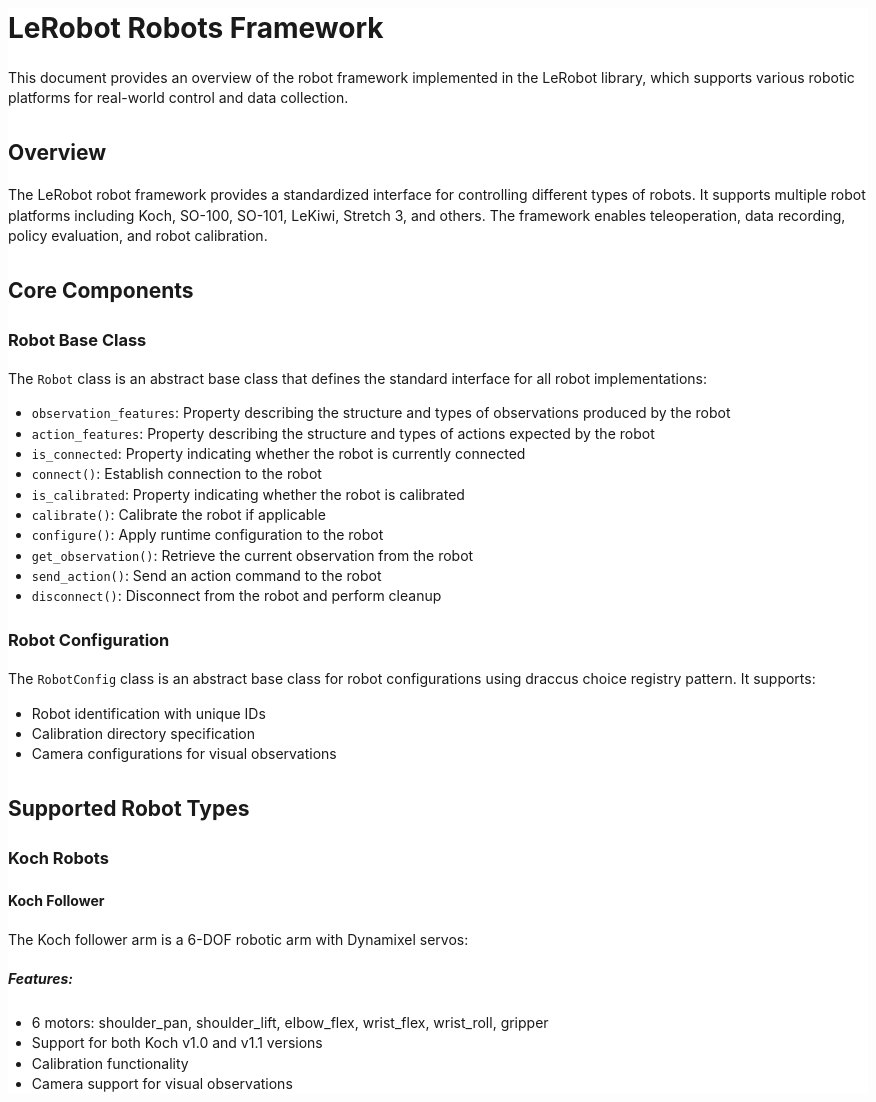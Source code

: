 # LeRobot Robots Framework

This document provides an overview of the robot framework implemented in the LeRobot library, which supports various robotic platforms for real-world control and data collection.

## Overview

The LeRobot robot framework provides a standardized interface for controlling different types of robots. It supports multiple robot platforms including Koch, SO-100, SO-101, LeKiwi, Stretch 3, and others. The framework enables teleoperation, data recording, policy evaluation, and robot calibration.

## Core Components

### Robot Base Class

The `Robot` class is an abstract base class that defines the standard interface for all robot implementations:

- `observation_features`: Property describing the structure and types of observations produced by the robot
- `action_features`: Property describing the structure and types of actions expected by the robot
- `is_connected`: Property indicating whether the robot is currently connected
- `connect()`: Establish connection to the robot
- `is_calibrated`: Property indicating whether the robot is calibrated
- `calibrate()`: Calibrate the robot if applicable
- `configure()`: Apply runtime configuration to the robot
- `get_observation()`: Retrieve the current observation from the robot
- `send_action()`: Send an action command to the robot
- `disconnect()`: Disconnect from the robot and perform cleanup

### Robot Configuration

The `RobotConfig` class is an abstract base class for robot configurations using draccus choice registry pattern. It supports:

- Robot identification with unique IDs
- Calibration directory specification
- Camera configurations for visual observations

## Supported Robot Types

### Koch Robots

#### Koch Follower

The Koch follower arm is a 6-DOF robotic arm with Dynamixel servos:

##### Features:
- 6 motors: shoulder_pan, shoulder_lift, elbow_flex, wrist_flex, wrist_roll, gripper
- Support for both Koch v1.0 and v1.1 versions
- Calibration functionality
- Camera support for visual observations
